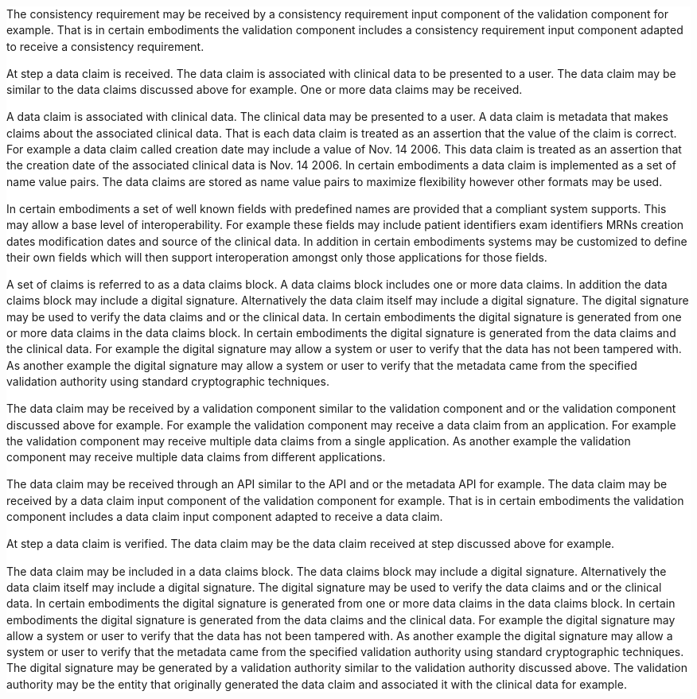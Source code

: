 The consistency requirement may be received by a consistency requirement input component of the validation component for example. That is in certain embodiments the validation component includes a consistency requirement input component adapted to receive a consistency requirement.

At step a data claim is received. The data claim is associated with clinical data to be presented to a user. The data claim may be similar to the data claims discussed above for example. One or more data claims may be received.

A data claim is associated with clinical data. The clinical data may be presented to a user. A data claim is metadata that makes claims about the associated clinical data. That is each data claim is treated as an assertion that the value of the claim is correct. For example a data claim called creation date may include a value of Nov. 14 2006. This data claim is treated as an assertion that the creation date of the associated clinical data is Nov. 14 2006. In certain embodiments a data claim is implemented as a set of name value pairs. The data claims are stored as name value pairs to maximize flexibility however other formats may be used.

In certain embodiments a set of well known fields with predefined names are provided that a compliant system supports. This may allow a base level of interoperability. For example these fields may include patient identifiers exam identifiers MRNs creation dates modification dates and source of the clinical data. In addition in certain embodiments systems may be customized to define their own fields which will then support interoperation amongst only those applications for those fields.

A set of claims is referred to as a data claims block. A data claims block includes one or more data claims. In addition the data claims block may include a digital signature. Alternatively the data claim itself may include a digital signature. The digital signature may be used to verify the data claims and or the clinical data. In certain embodiments the digital signature is generated from one or more data claims in the data claims block. In certain embodiments the digital signature is generated from the data claims and the clinical data. For example the digital signature may allow a system or user to verify that the data has not been tampered with. As another example the digital signature may allow a system or user to verify that the metadata came from the specified validation authority using standard cryptographic techniques.

The data claim may be received by a validation component similar to the validation component and or the validation component discussed above for example. For example the validation component may receive a data claim from an application. For example the validation component may receive multiple data claims from a single application. As another example the validation component may receive multiple data claims from different applications.

The data claim may be received through an API similar to the API and or the metadata API for example. The data claim may be received by a data claim input component of the validation component for example. That is in certain embodiments the validation component includes a data claim input component adapted to receive a data claim.

At step a data claim is verified. The data claim may be the data claim received at step discussed above for example.

The data claim may be included in a data claims block. The data claims block may include a digital signature. Alternatively the data claim itself may include a digital signature. The digital signature may be used to verify the data claims and or the clinical data. In certain embodiments the digital signature is generated from one or more data claims in the data claims block. In certain embodiments the digital signature is generated from the data claims and the clinical data. For example the digital signature may allow a system or user to verify that the data has not been tampered with. As another example the digital signature may allow a system or user to verify that the metadata came from the specified validation authority using standard cryptographic techniques. The digital signature may be generated by a validation authority similar to the validation authority discussed above. The validation authority may be the entity that originally generated the data claim and associated it with the clinical data for example.
